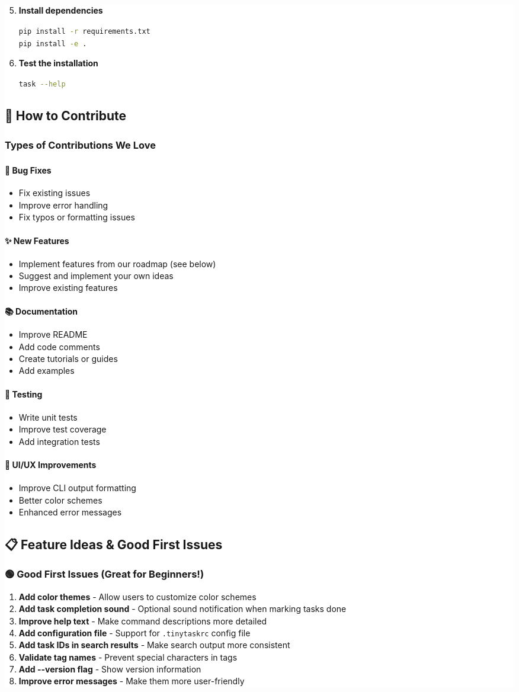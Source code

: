 5. **Install dependencies**
   
   ```bash
   pip install -r requirements.txt
   pip install -e .
   ```

6. **Test the installation**
   
   ```bash
   task --help
   ```

## 🎯 How to Contribute

### Types of Contributions We Love

#### 🐛 Bug Fixes
- Fix existing issues
- Improve error handling
- Fix typos or formatting issues

#### ✨ New Features
- Implement features from our roadmap (see below)
- Suggest and implement your own ideas
- Improve existing features

#### 📚 Documentation
- Improve README
- Add code comments
- Create tutorials or guides
- Add examples

#### 🧪 Testing
- Write unit tests
- Improve test coverage
- Add integration tests

#### 🎨 UI/UX Improvements
- Improve CLI output formatting
- Better color schemes
- Enhanced error messages

## 📋 Feature Ideas & Good First Issues

### 🟢 Good First Issues (Great for Beginners!)

1. **Add color themes** - Allow users to customize color schemes
2. **Add task completion sound** - Optional sound notification when marking tasks done
3. **Improve help text** - Make command descriptions more detailed
4. **Add configuration file** - Support for `.tinytaskrc` config file
5. **Add task IDs in search results** - Make search output more consistent
6. **Validate tag names** - Prevent special characters in tags
7. **Add --version flag** - Show version information
8. **Improve error messages** - Make them more user-friendly
